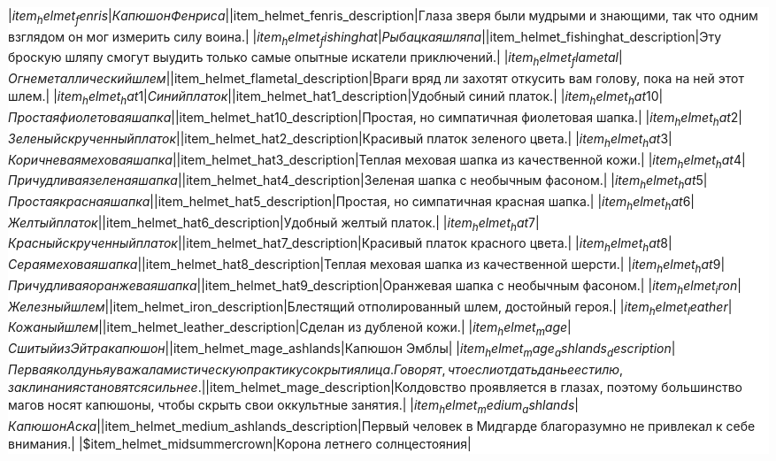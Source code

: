 |$item_helmet_fenris|Капюшон Фенриса|
|$item_helmet_fenris_description|Глаза зверя были мудрыми и знающими, так что одним взглядом он мог измерить силу воина.|
|$item_helmet_fishinghat|Рыбацкая шляпа|
|$item_helmet_fishinghat_description|Эту броскую шляпу смогут выудить только самые опытные искатели приключений.|
|$item_helmet_flametal|Огнеметаллический шлем|
|$item_helmet_flametal_description|Враги вряд ли захотят откусить вам голову, пока на ней этот шлем.|
|$item_helmet_hat1|Синий платок|
|$item_helmet_hat1_description|Удобный синий платок.|
|$item_helmet_hat10|Простая фиолетовая шапка|
|$item_helmet_hat10_description|Простая, но симпатичная фиолетовая шапка.|
|$item_helmet_hat2|Зеленый скрученный платок|
|$item_helmet_hat2_description|Красивый платок зеленого цвета.|
|$item_helmet_hat3|Коричневая меховая шапка|
|$item_helmet_hat3_description|Теплая меховая шапка из качественной кожи.|
|$item_helmet_hat4|Причудливая зеленая шапка|
|$item_helmet_hat4_description|Зеленая шапка с необычным фасоном.|
|$item_helmet_hat5|Простая красная шапка|
|$item_helmet_hat5_description|Простая, но симпатичная красная шапка.|
|$item_helmet_hat6|Желтый платок|
|$item_helmet_hat6_description|Удобный желтый платок.|
|$item_helmet_hat7|Красный скрученный платок|
|$item_helmet_hat7_description|Красивый платок красного цвета.|
|$item_helmet_hat8|Серая меховая шапка|
|$item_helmet_hat8_description|Теплая меховая шапка из качественной шерсти.|
|$item_helmet_hat9|Причудливая оранжевая шапка|
|$item_helmet_hat9_description|Оранжевая шапка с необычным фасоном.|
|$item_helmet_iron|Железный шлем|
|$item_helmet_iron_description|Блестящий отполированный шлем, достойный героя.|
|$item_helmet_leather|Кожаный шлем|
|$item_helmet_leather_description|Сделан из дубленой кожи.|
|$item_helmet_mage|Сшитый из Эйтра капюшон|
|$item_helmet_mage_ashlands|Капюшон Эмблы|
|$item_helmet_mage_ashlands_description|Первая колдунья уважала мистическую практику сокрытия лица. Говорят, что если отдать дань ее стилю, заклинания становятся сильнее.|
|$item_helmet_mage_description|Колдовство проявляется в глазах, поэтому большинство магов носят капюшоны, чтобы скрыть свои оккультные занятия.|
|$item_helmet_medium_ashlands|Капюшон Аска|
|$item_helmet_medium_ashlands_description|Первый человек в Мидгарде благоразумно не привлекал к себе внимания.|
|$item_helmet_midsummercrown|Корона летнего солнцестояния|